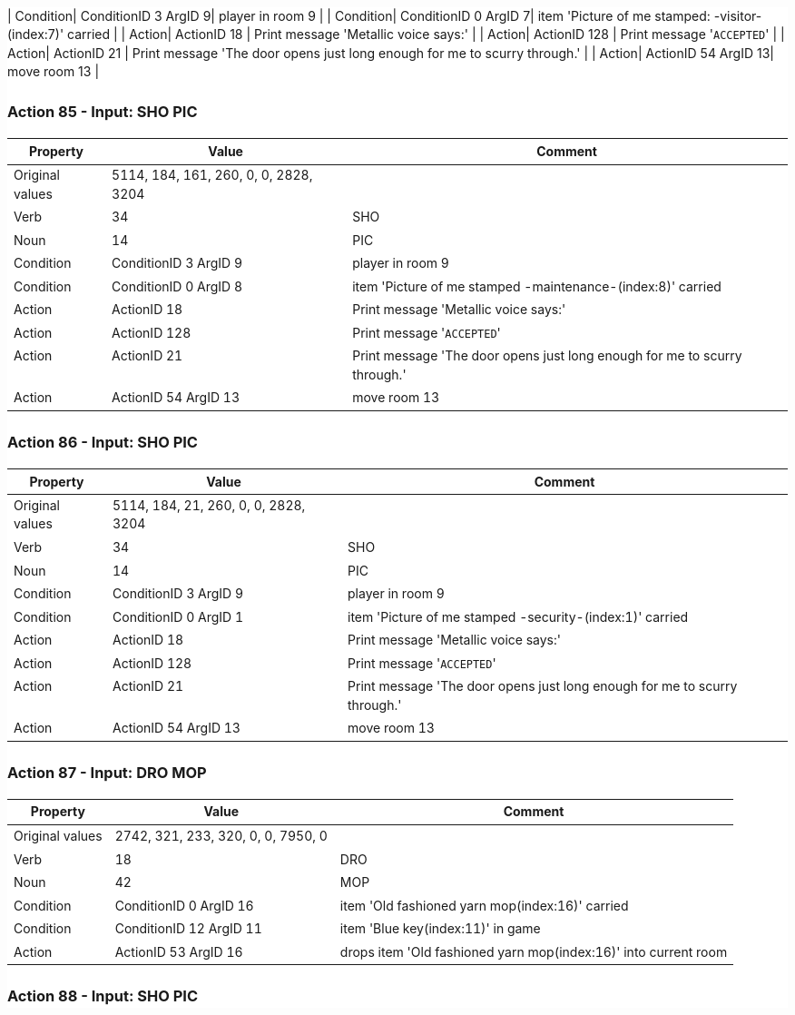 | Condition| ConditionID 3 ArgID 9| player in room 9 |
| Condition| ConditionID 0 ArgID 7| item 'Picture of me stamped: \-visitor\-(index:7)' carried |
| Action| ActionID 18 | Print message 'Metallic voice says:' |
| Action| ActionID 128 | Print message '`ACCEPTED`' |
| Action| ActionID 21 | Print message 'The door opens just long enough for me to scurry through\.' |
| Action| ActionID 54 ArgID 13| move room 13 |
### Action 85 - Input: SHO PIC
| Property| Value| Comment |
| --------| -----| ------- |
| Original values| 5114, 184, 161, 260, 0, 0, 2828, 3204|  |
| Verb| 34| SHO |
| Noun| 14| PIC |
| Condition| ConditionID 3 ArgID 9| player in room 9 |
| Condition| ConditionID 0 ArgID 8| item 'Picture of me stamped \-maintenance\-(index:8)' carried |
| Action| ActionID 18 | Print message 'Metallic voice says:' |
| Action| ActionID 128 | Print message '`ACCEPTED`' |
| Action| ActionID 21 | Print message 'The door opens just long enough for me to scurry through\.' |
| Action| ActionID 54 ArgID 13| move room 13 |
### Action 86 - Input: SHO PIC
| Property| Value| Comment |
| --------| -----| ------- |
| Original values| 5114, 184, 21, 260, 0, 0, 2828, 3204|  |
| Verb| 34| SHO |
| Noun| 14| PIC |
| Condition| ConditionID 3 ArgID 9| player in room 9 |
| Condition| ConditionID 0 ArgID 1| item 'Picture of me stamped \-security\-(index:1)' carried |
| Action| ActionID 18 | Print message 'Metallic voice says:' |
| Action| ActionID 128 | Print message '`ACCEPTED`' |
| Action| ActionID 21 | Print message 'The door opens just long enough for me to scurry through\.' |
| Action| ActionID 54 ArgID 13| move room 13 |
### Action 87 - Input: DRO MOP
| Property| Value| Comment |
| --------| -----| ------- |
| Original values| 2742, 321, 233, 320, 0, 0, 7950, 0|  |
| Verb| 18| DRO |
| Noun| 42| MOP |
| Condition| ConditionID 0 ArgID 16| item 'Old fashioned yarn mop(index:16)' carried |
| Condition| ConditionID 12 ArgID 11| item 'Blue key(index:11)' in game |
| Action| ActionID 53 ArgID 16| drops item 'Old fashioned yarn mop(index:16)' into current room |
### Action 88 - Input: SHO PIC